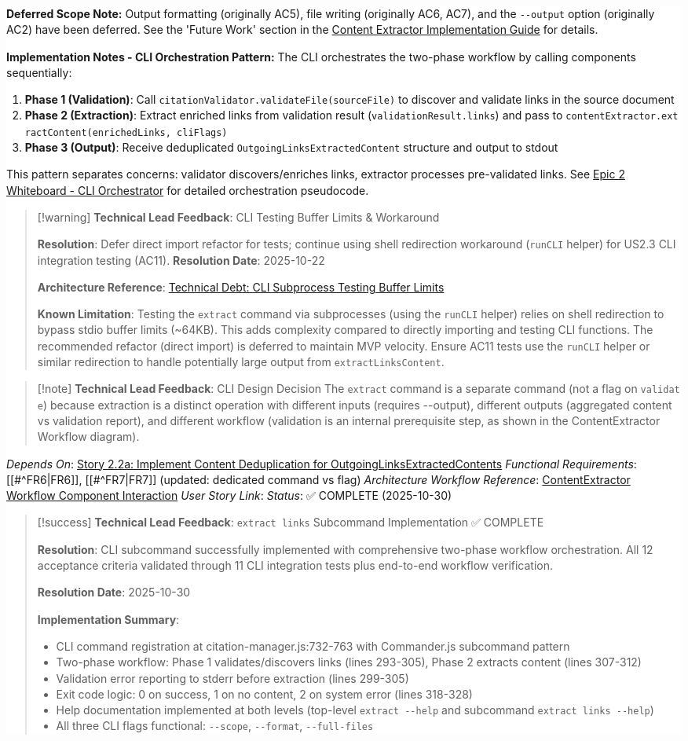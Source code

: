 **Deferred Scope Note:** Output formatting (originally AC5), file writing (originally AC6, AC7), and the `--output` option (originally AC2) have been deferred. See the 'Future Work' section in the [Content Extractor Implementation Guide](../../component-guides/Content%20Extractor%20Implementation%20Guide.md#Future%20Work) for details.

**Implementation Notes - CLI Orchestration Pattern:**
The CLI orchestrates the two-phase workflow by calling components sequentially:
1. **Phase 1 (Validation)**: Call `citationValidator.validateFile(sourceFile)` to discover and validate links in the source document
2. **Phase 2 (Extraction)**: Extract enriched links from validation result (`validationResult.links`) and pass to `contentExtractor.extractContent(enrichedLinks, cliFlags)`
3. **Phase 3 (Output)**: Receive deduplicated `OutgoingLinksExtractedContent` structure and output to stdout

This pattern separates concerns: validator discovers/enriches links, extractor processes pre-validated links. See [Epic 2 Whiteboard - CLI Orchestrator](#CLI%20Orchestrator%20(ENHANCED)) for detailed orchestration pseudocode.

> [!warning] **Technical Lead Feedback**: CLI Testing Buffer Limits & Workaround
>
> **Resolution**: Defer direct import refactor for tests; continue using shell redirection workaround (`runCLI` helper) for US2.3 CLI integration testing (AC11). **Resolution Date**: 2025-10-22
>
> **Architecture Reference**: [Technical Debt: CLI Subprocess Testing Buffer Limits](../../../../../design-docs/Architecture%20-%20Baseline.md#Technical%20Debt%20CLI%20Subprocess%20Testing%20Buffer%20Limits)
>
> **Known Limitation**: Testing the `extract` command via subprocesses (using the `runCLI` helper) relies on shell redirection to bypass stdio buffer limits (~64KB). This adds complexity compared to directly importing and testing CLI functions. The recommended refactor (direct import) is deferred to maintain MVP velocity. Ensure AC11 tests use the `runCLI` helper or similar redirection to handle potentially large output from `extractLinksContent`.

> [!note] **Technical Lead Feedback**: CLI Design Decision
> The `extract` command is a separate command (not a flag on `validate`) because extraction is a distinct operation with different inputs (requires --output), different outputs (aggregated content vs validation report), and different workflow (validation is an internal prerequisite step, as shown in the ContentExtractor Workflow diagram).

_Depends On_: [Story 2.2a: Implement Content Deduplication for OutgoingLinksExtractedContents](#Story%202.2a%20Implement%20Content%20Deduplication%20for%20OutgoingLinksExtractedContents)
_Functional Requirements_: [[#^FR6|FR6]], [[#^FR7|FR7]] (updated: dedicated command vs flag)
_Architecture Workflow Reference_: [ContentExtractor Workflow Component Interaction](../../component-guides/Content%20Extractor%20Implementation%20Guide.md#ContentExtractor%20Workflow%20Component%20Interaction)
_User Story Link_:
_Status_: ✅ COMPLETE (2025-10-30)

> [!success] **Technical Lead Feedback**: `extract links` Subcommand Implementation ✅ COMPLETE
>
> **Resolution**: CLI subcommand successfully implemented with comprehensive two-phase workflow orchestration. All 12 acceptance criteria validated through 11 CLI integration tests plus end-to-end workflow verification.
>
> **Resolution Date**: 2025-10-30
>
> **Implementation Summary**:
> - CLI command registration at citation-manager.js:732-763 with Commander.js subcommand pattern
> - Two-phase workflow: Phase 1 validates/discovers links (lines 293-305), Phase 2 extracts content (lines 307-312)
> - Validation error reporting to stderr before extraction (lines 299-305)
> - Exit code logic: 0 on success, 1 on no content, 2 on system error (lines 318-328)
> - Help documentation implemented at both levels (top-level `extract --help` and subcommand `extract links --help`)
> - All three CLI flags functional: `--scope`, `--format`, `--full-files`
>